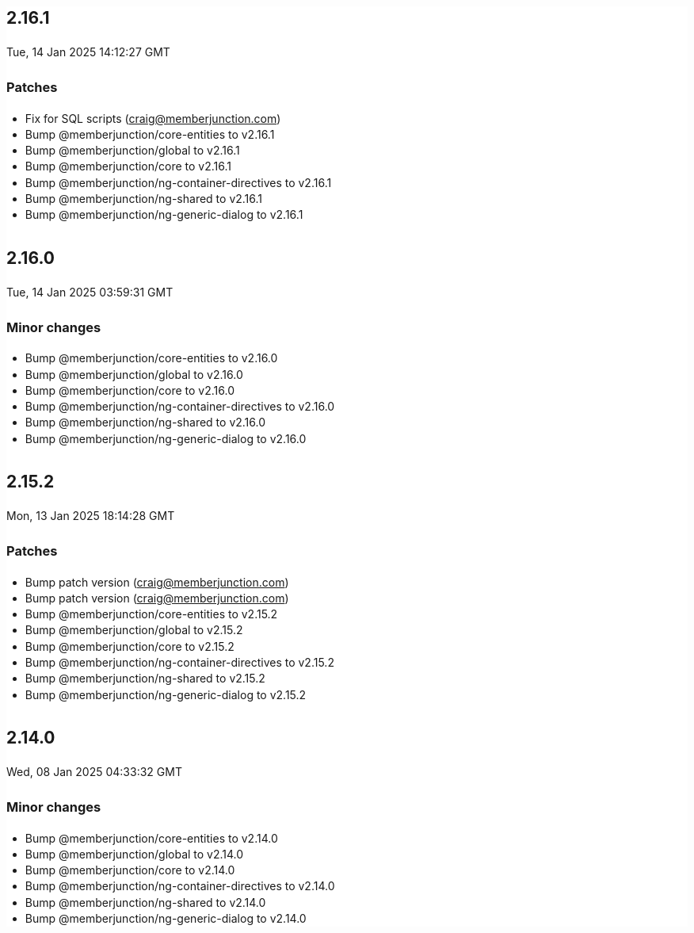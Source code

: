 ## 2.16.1

Tue, 14 Jan 2025 14:12:27 GMT

### Patches

- Fix for SQL scripts (craig@memberjunction.com)
- Bump @memberjunction/core-entities to v2.16.1
- Bump @memberjunction/global to v2.16.1
- Bump @memberjunction/core to v2.16.1
- Bump @memberjunction/ng-container-directives to v2.16.1
- Bump @memberjunction/ng-shared to v2.16.1
- Bump @memberjunction/ng-generic-dialog to v2.16.1

## 2.16.0

Tue, 14 Jan 2025 03:59:31 GMT

### Minor changes

- Bump @memberjunction/core-entities to v2.16.0
- Bump @memberjunction/global to v2.16.0
- Bump @memberjunction/core to v2.16.0
- Bump @memberjunction/ng-container-directives to v2.16.0
- Bump @memberjunction/ng-shared to v2.16.0
- Bump @memberjunction/ng-generic-dialog to v2.16.0

## 2.15.2

Mon, 13 Jan 2025 18:14:28 GMT

### Patches

- Bump patch version (craig@memberjunction.com)
- Bump patch version (craig@memberjunction.com)
- Bump @memberjunction/core-entities to v2.15.2
- Bump @memberjunction/global to v2.15.2
- Bump @memberjunction/core to v2.15.2
- Bump @memberjunction/ng-container-directives to v2.15.2
- Bump @memberjunction/ng-shared to v2.15.2
- Bump @memberjunction/ng-generic-dialog to v2.15.2

## 2.14.0

Wed, 08 Jan 2025 04:33:32 GMT

### Minor changes

- Bump @memberjunction/core-entities to v2.14.0
- Bump @memberjunction/global to v2.14.0
- Bump @memberjunction/core to v2.14.0
- Bump @memberjunction/ng-container-directives to v2.14.0
- Bump @memberjunction/ng-shared to v2.14.0
- Bump @memberjunction/ng-generic-dialog to v2.14.0
